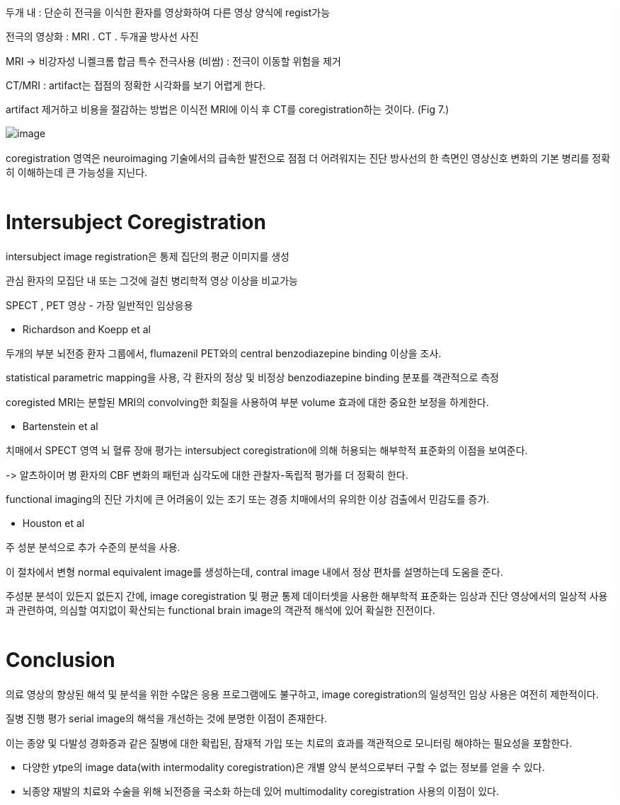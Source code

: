 두개 내 : 단순히 전극을 이식한 환자를 영상화하여 다른 영상 양식에 regist가능

전극의 영상화 : MRI . CT . 두개골 방사선 사진

MRI ->  비강자성 니켈크롬 합금 특수 전극사용 (비쌈) : 전극이 이동할 위험을 제거

CT/MRI : artifact는 접점의 정확한 시각화를 보기 어렵게 한다.

artifact 제거하고 비용을 절감하는 방법은 이식전 MRI에 이식 후 CT를 coregistration하는 것이다. (Fig 7.)

![image](https://user-images.githubusercontent.com/101063108/163735421-f7e78227-6bbf-4423-b91a-b46ca031d569.png)


coregistration 영역은 neuroimaging 기술에서의 급속한 발전으로 점점 더 어려워지는 진단 방사선의 한 측면인 영상신호 변화의 기본 병리를 정확히 이해하는데 큰 가능성을 지닌다.

# Intersubject Coregistration

intersubject image registration은 통제 집단의 평균 이미지를 생성

관심 환자의 모집단 내 또는 그것에 걸친 병리학적 영상 이상을 비교가능

SPECT , PET 영상 - 가장 일반적인 임상응용

* Richardson and Koepp et al

두개의 부분 뇌전증 환자 그룹에서, flumazenil PET와의 central benzodiazepine binding 이상을 조사.

statistical parametric mapping을 사용, 각 환자의 정상 및 비정상 benzodiazepine binding 분포를 객관적으로 측정

coregisted MRI는 분할된 MRI의 convolving한 회질을 사용하여 부분 volume 효과에 대한 중요한 보정을 하게한다.


* Bartenstein et al

치매에서 SPECT 영역 뇌 혈류 장애 평가는 intersubject coregistration에 의해 허용되는 해부학적 표준화의 이점을 보여준다.

-> 알츠하이머 병 환자의 CBF 변화의 패턴과 심각도에 대한 관찰자-독립적 평가를 더 정확히 한다.

functional imaging의 진단 가치에 큰 어려움이 있는 조기 또는 경증 치매에서의 유의한 이상 검출에서 민감도를 증가.

* Houston et al

주 성분 분석으로 추가 수준의 분석을 사용.

이 절차에서 변형 normal equivalent image를 생성하는데, contral image 내에서 정상 편차를 설명하는데 도움을 준다.

주성분 분석이 있든지 없든지 간에, image coregistration 및 평균 통제 데이터셋을 사용한 해부학적 표준화는 임상과 진단 영상에서의 일상적 사용과 관련하여, 의심할 여지없이 확산되는 functional brain image의 객관적 해석에 있어 확실한 진전이다.

# Conclusion

의료 영상의 향상된 해석 및 분석을 위한 수많은 응용 프로그램에도 불구하고, image coregistration의 일성적인 임상 사용은 여전히 제한적이다.

질병 진행 평가 serial image의 해석을 개선하는 것에 분명한 이점이 존재한다.

이는 종양 및 다발성 경화증과 같은 질병에 대한 확립된, 잠재적 가입 또는 치료의 효과를 객관적으로 모니터링 해야하는 필요성을 포함한다.

* 다양한 ytpe의 image data(with intermodality coregistration)은 개별 양식 분석으로부터 구할 수 없는 정보를 얻을 수 있다.

* 뇌종양 재발의 치료와 수술을 위해 뇌전증을 국소화 하는데 있어 multimodality coregistration 사용의 이점이 있다.
